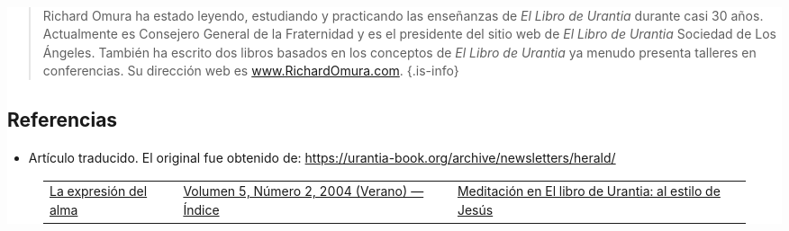 > Richard Omura ha estado leyendo, estudiando y practicando las enseñanzas de _El Libro de Urantia_ durante casi 30 años. Actualmente es Consejero General de la Fraternidad y es el presidente del sitio web de _El Libro de Urantia_ Sociedad de Los Ángeles. También ha escrito dos libros basados ​​en los conceptos de _El Libro de Urantia_ ya menudo presenta talleres en conferencias. Su dirección web es www.RichardOmura.com.
{.is-info}

## Referencias

- Artículo traducido. El original fue obtenido de: https://urantia-book.org/archive/newsletters/herald/



<figure class="table chapter-navigator">
  <table>
    <tbody>
      <tr>
        <td>
        <a href="/es/article/The_Souls_Expression">
          <span class="mdi mdi-arrow-left-drop-circle"></span><span class="pl-2">La expresión del alma</span>
        </a>
        </td>
        <td>
        <a href="/es/index/articles_herald#volumen-5-número-2-2004-verano">
          <span class="mdi mdi-book-open-variant"></span><span class="pl-2">Volumen 5, Número 2, 2004 (Verano) — Índice</span>
        </a>
        </td>
        <td>
        <a href="/es/article/Peter_Holley/Meditation_in_The_Urantia_Book_Jesus_Style">
          <span class="pr-2">Meditación en El libro de Urantia: al estilo de Jesús</span><span class="mdi mdi-arrow-right-drop-circle"></span>
        </a>
        </td>
      </tr>
    </tbody>
  </table>
</figure>
